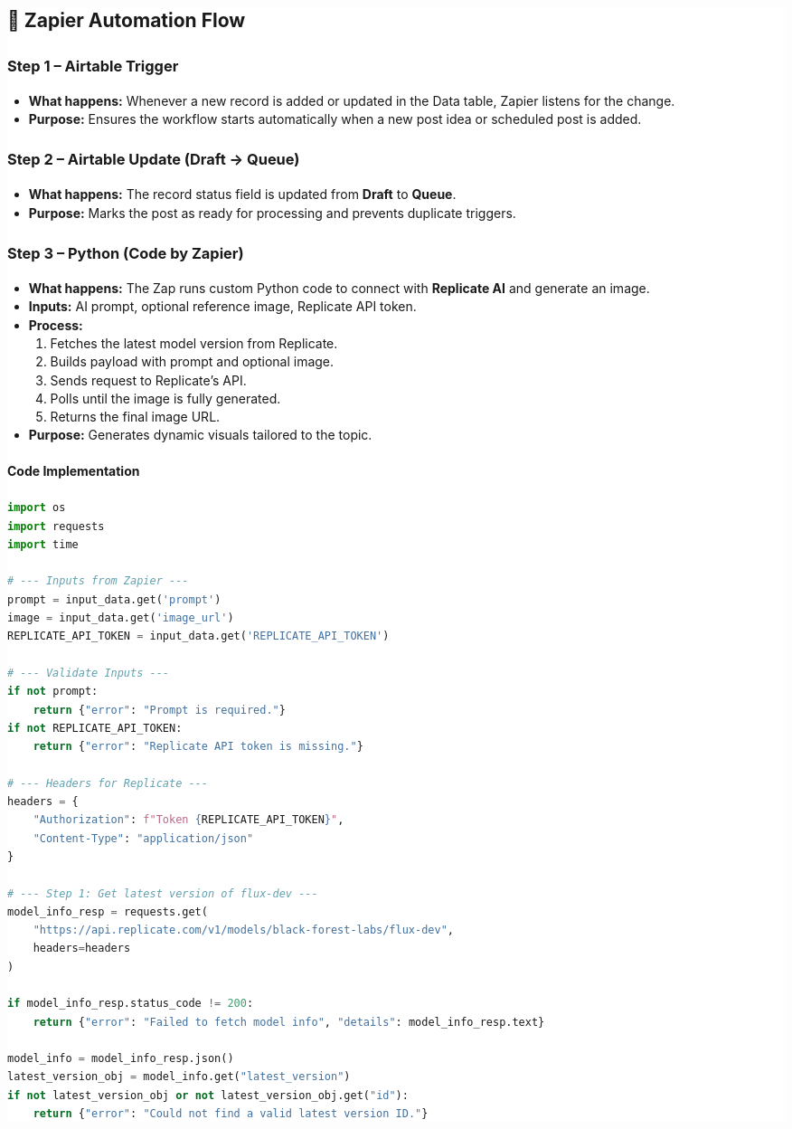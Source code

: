 
## 🔄 Zapier Automation Flow

### **Step 1 – Airtable Trigger**
- **What happens:** Whenever a new record is added or updated in the Data table, Zapier listens for the change.  
- **Purpose:** Ensures the workflow starts automatically when a new post idea or scheduled post is added.

### **Step 2 – Airtable Update (Draft → Queue)**
- **What happens:** The record status field is updated from **Draft** to **Queue**.  
- **Purpose:** Marks the post as ready for processing and prevents duplicate triggers.

### **Step 3 – Python (Code by Zapier)**
- **What happens:** The Zap runs custom Python code to connect with **Replicate AI** and generate an image.  
- **Inputs:** AI prompt, optional reference image, Replicate API token.  
- **Process:**
  1. Fetches the latest model version from Replicate.
  2. Builds payload with prompt and optional image.
  3. Sends request to Replicate’s API.
  4. Polls until the image is fully generated.
  5. Returns the final image URL.
- **Purpose:** Generates dynamic visuals tailored to the topic.

#### Code Implementation
```python
import os
import requests
import time

# --- Inputs from Zapier ---
prompt = input_data.get('prompt')
image = input_data.get('image_url')
REPLICATE_API_TOKEN = input_data.get('REPLICATE_API_TOKEN')

# --- Validate Inputs ---
if not prompt:
    return {"error": "Prompt is required."}
if not REPLICATE_API_TOKEN:
    return {"error": "Replicate API token is missing."}

# --- Headers for Replicate ---
headers = {
    "Authorization": f"Token {REPLICATE_API_TOKEN}",
    "Content-Type": "application/json"
}

# --- Step 1: Get latest version of flux-dev ---
model_info_resp = requests.get(
    "https://api.replicate.com/v1/models/black-forest-labs/flux-dev",
    headers=headers
)

if model_info_resp.status_code != 200:
    return {"error": "Failed to fetch model info", "details": model_info_resp.text}

model_info = model_info_resp.json()
latest_version_obj = model_info.get("latest_version")
if not latest_version_obj or not latest_version_obj.get("id"):
    return {"error": "Could not find a valid latest version ID."}

```